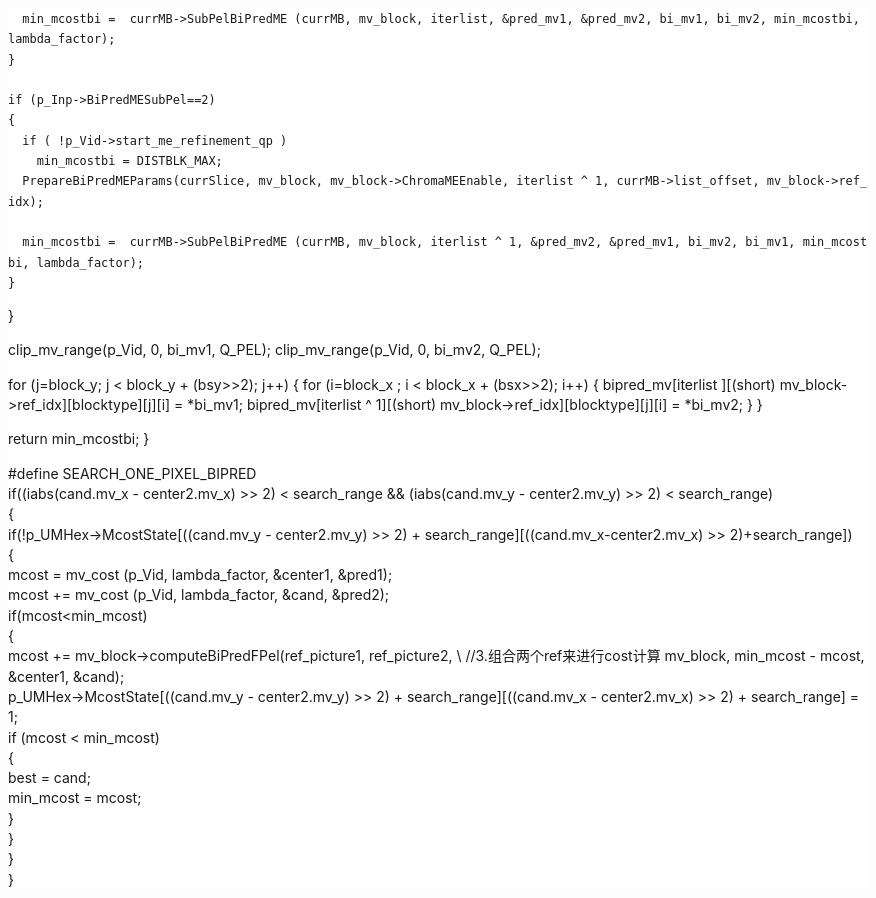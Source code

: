      min_mcostbi =  currMB->SubPelBiPredME (currMB, mv_block, iterlist, &pred_mv1, &pred_mv2, bi_mv1, bi_mv2, min_mcostbi, lambda_factor);
    }

    if (p_Inp->BiPredMESubPel==2)
    {
      if ( !p_Vid->start_me_refinement_qp )
        min_mcostbi = DISTBLK_MAX;
      PrepareBiPredMEParams(currSlice, mv_block, mv_block->ChromaMEEnable, iterlist ^ 1, currMB->list_offset, mv_block->ref_idx);

      min_mcostbi =  currMB->SubPelBiPredME (currMB, mv_block, iterlist ^ 1, &pred_mv2, &pred_mv1, bi_mv2, bi_mv1, min_mcostbi, lambda_factor);
    }
  }

  clip_mv_range(p_Vid, 0, bi_mv1, Q_PEL);
  clip_mv_range(p_Vid, 0, bi_mv2, Q_PEL);

  for (j=block_y; j < block_y + (bsy>>2); j++)
  {
    for (i=block_x ; i < block_x + (bsx>>2); i++)
    {
      bipred_mv[iterlist    ][(short) mv_block->ref_idx][blocktype][j][i] = *bi_mv1;
      bipred_mv[iterlist ^ 1][(short) mv_block->ref_idx][blocktype][j][i] = *bi_mv2;
    }
  }


  return min_mcostbi;
}



#define SEARCH_ONE_PIXEL_BIPRED                                                                         \
if((iabs(cand.mv_x - center2.mv_x) >> 2) < search_range && (iabs(cand.mv_y - center2.mv_y) >> 2) < search_range)     \
{                                                                                                       \
  if(!p_UMHex->McostState[((cand.mv_y - center2.mv_y) >> 2) + search_range][((cand.mv_x-center2.mv_x) >> 2)+search_range])         \
  {                                                                                                     \
    mcost  = mv_cost (p_Vid, lambda_factor, &center1, &pred1);                                          \
    mcost += mv_cost (p_Vid, lambda_factor, &cand, &pred2);                                             \
    if(mcost<min_mcost)                                                                                   \
    {                                                                                                     \
      mcost  += mv_block->computeBiPredFPel(ref_picture1, ref_picture2,                                 \ //3.组合两个ref来进行cost计算
      mv_block, min_mcost - mcost, &center1, &cand);                                                \
      p_UMHex->McostState[((cand.mv_y - center2.mv_y) >> 2) + search_range][((cand.mv_x - center2.mv_x) >> 2) + search_range] = 1; \
      if (mcost < min_mcost)                                                                            \
      {                                                                                                 \
        best = cand;                                                                                    \
        min_mcost = mcost;                                                                              \
      }                                                                                                 \
    }                                                                                                   \
  }                                                                                                     \
}
